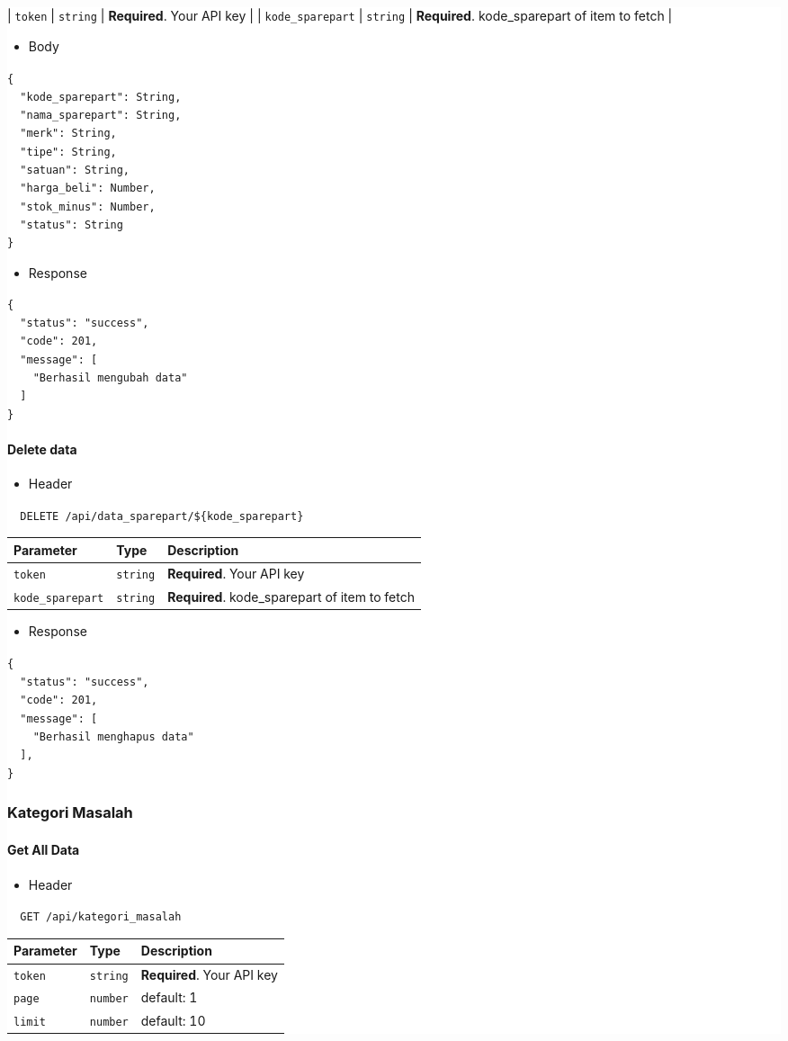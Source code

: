| `token`   | `string` | **Required**. Your API key |
| `kode_sparepart`      | `string` | **Required**. kode_sparepart of item to fetch |

- Body
```
{
  "kode_sparepart": String,
  "nama_sparepart": String,
  "merk": String,
  "tipe": String,
  "satuan": String,
  "harga_beli": Number,
  "stok_minus": Number,
  "status": String
}
```
- Response
```
{
  "status": "success",
  "code": 201,
  "message": [
    "Berhasil mengubah data"
  ]
}
```
#### Delete data
- Header
```
  DELETE /api/data_sparepart/${kode_sparepart}
```
| Parameter | Type     | Description                |
| :-------- | :------- | :------------------------- |
| `token`   | `string` | **Required**. Your API key |
| `kode_sparepart`      | `string` | **Required**. kode_sparepart of item to fetch |

- Response
```
{
  "status": "success",
  "code": 201,
  "message": [
    "Berhasil menghapus data"
  ],
}
```
### Kategori Masalah
#### Get All Data
- Header
```
  GET /api/kategori_masalah
```
| Parameter | Type     | Description                |
| :-------- | :------- | :------------------------- |
| `token` | `string` | **Required**. Your API key |
| `page`    | `number` | default: 1 |
| `limit`   | `number` | default: 10 |
